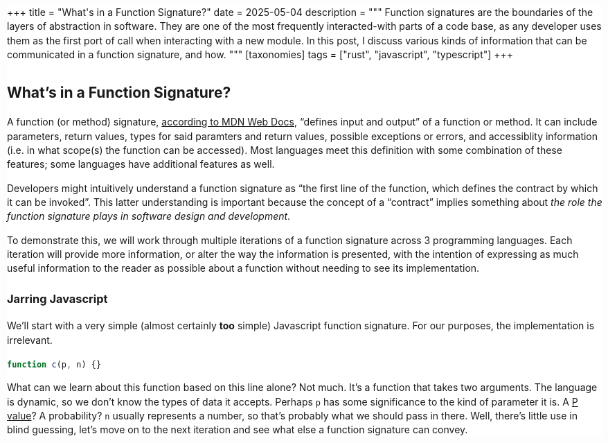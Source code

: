 +++
title       = "What's in a Function Signature?"
date        = 2025-05-04
description = """
Function signatures are the boundaries of the layers of abstraction in software. They are one of the most frequently interacted-with parts of a code base, as any developer uses them as the first port of call when interacting with a new module. In this post, I discuss various kinds of information that can be communicated in a function signature, and how.
"""
[taxonomies]
tags = ["rust", "javascript", "typescript"]
+++

## What’s in a Function Signature?

A function (or method) signature, [according to MDN Web
Docs](https://developer.mozilla.org/en-US/docs/Glossary/Signature/Function),
“defines input and output” of a function or method. It can include
parameters, return values, types for said paramters and return values,
possible exceptions or errors, and accessiblity information (i.e. in
what scope(s) the function can be accessed). Most languages meet this
definition with some combination of these features; some languages have
additional features as well.

Developers might intuitively understand a function signature as “the
first line of the function, which defines the contract by which it can
be invoked”. This latter understanding is important because the concept
of a “contract” implies something about *the role the function signature
plays in software design and development*.

To demonstrate this, we will work through multiple iterations of a
function signature across 3 programming languages. Each iteration will
provide more information, or alter the way the information is presented,
with the intention of expressing as much useful information to the
reader as possible about a function without needing to see its
implementation.

### Jarring Javascript

We’ll start with a very simple (almost certainly **too** simple)
Javascript function signature. For our purposes, the implementation is
irrelevant.

``` javascript
function c(p, n) {}
```

What can we learn about this function based on this line alone? Not
much. It’s a function that takes two arguments. The language is dynamic,
so we don’t know the types of data it accepts. Perhaps `p` has some
significance to the kind of parameter it is. A [P
value](https://en.wikipedia.org/wiki/P-value)? A probability? `n`
usually represents a number, so that’s probably what we should pass in
there. Well, there’s little use in blind guessing, let’s move on to the
next iteration and see what else a function signature can convey.

